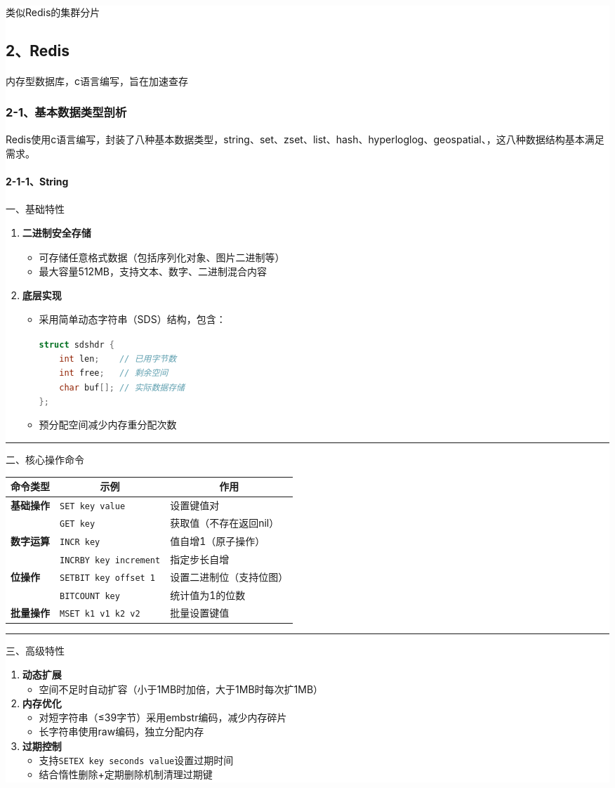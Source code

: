 类似Redis的集群分片

## 2、Redis

内存型数据库，c语言编写，旨在加速查存

### 2-1、基本数据类型剖析

​	Redis使用c语言编写，封装了八种基本数据类型，string、set、zset、list、hash、hyperloglog、geospatial、，这八种数据结构基本满足需求。

#### 2-1-1、String

一、基础特性

1. ‌**二进制安全存储**‌

   - 可存储任意格式数据（包括序列化对象、图片二进制等）
   - 最大容量512MB，支持文本、数字、二进制混合内容

2. ‌**底层实现**‌

   - 采用简单动态字符串（SDS）结构，包含：

     ```c
     struct sdshdr {
         int len;    // 已用字节数
         int free;   // 剩余空间
         char buf[]; // 实际数据存储
     };
     ```

   - 预分配空间减少内存重分配次数

------

二、核心操作命令

| 命令类型     | 示例                   | 作用                     |
| ------------ | ---------------------- | ------------------------ |
| ‌**基础操作**‌ | `SET key value`        | 设置键值对               |
|              | `GET key`              | 获取值（不存在返回nil）  |
| ‌**数字运算**‌ | `INCR key`             | 值自增1（原子操作）      |
|              | `INCRBY key increment` | 指定步长自增             |
| ‌**位操作**‌   | `SETBIT key offset 1`  | 设置二进制位（支持位图） |
|              | `BITCOUNT key`         | 统计值为1的位数          |
| ‌**批量操作**‌ | `MSET k1 v1 k2 v2`     | 批量设置键值             |

------

三、高级特性

1. ‌**动态扩展**‌
   - 空间不足时自动扩容（小于1MB时加倍，大于1MB时每次扩1MB）
2. ‌**内存优化**‌
   - 对短字符串（≤39字节）采用embstr编码，减少内存碎片
   - 长字符串使用raw编码，独立分配内存
3. ‌**过期控制**‌
   - 支持`SETEX key seconds value`设置过期时间
   - 结合惰性删除+定期删除机制清理过期键
